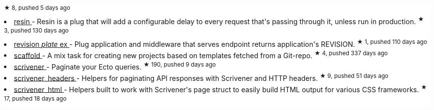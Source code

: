  <sup>
  &#9733 8, pushed 5 days ago
 </sup>
</li>
<li>
 <a href="https://github.com/Frost/resin">
  resin
 </a>
 - Resin is a plug that will add a configurable delay to every request that's passing through it, unless run in production.
 <sup>
  &#9733 3, pushed 130 days ago
 </sup>
</li>
<li>
 <a href="https://github.com/KazuCocoa/revision_plate_ex">
  revision
  <em>
   plate
  </em>
  ex
 </a>
 - Plug application and middleware that serves endpoint returns application's REVISION.
 <sup>
  &#9733 1, pushed 110 days ago
 </sup>
</li>
<li>
 <a href="https://github.com/gausby/scaffold">
  scaffold
 </a>
 - A mix task for creating new projects based on templates fetched from a Git-repo.
 <sup>
  &#9733 4, pushed 337 days ago
 </sup>
</li>
<li>
 <a href="https://github.com/drewolson/scrivener">
  scrivener
 </a>
 - Paginate your Ecto queries.
 <sup>
  &#9733 190, pushed 9 days ago
 </sup>
</li>
<li>
 <a href="https://github.com/doomspork/scrivener_headers">
  scrivener_headers
 </a>
 - Helpers for paginating API responses with Scrivener and HTTP headers.
 <sup>
  &#9733 9, pushed 51 days ago
 </sup>
</li>
<li>
 <a href="https://github.com/mgwidmann/scrivener_html">
  scrivener_html
 </a>
 - Helpers built to work with Scrivener's page struct to easily build HTML output for various CSS frameworks.
 <sup>
  &#9733 17, pushed 18 days ago
 </sup>
</li>